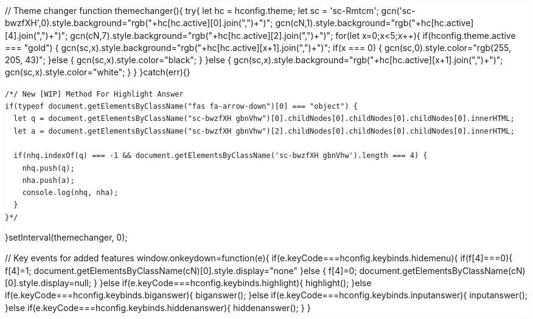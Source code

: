  // Theme changer
  function themechanger(){
    try{
      let hc = hconfig.theme;
      let sc = 'sc-Rmtcm';
      gcn('sc-bwzfXH',0).style.background="rgb("+hc[hc.active][0].join(",")+")";
      gcn(cN,1).style.background="rgb("+hc[hc.active][4].join(",")+")";
      gcn(cN,7).style.background="rgb("+hc[hc.active][2].join(",")+")";
      for(let x=0;x<5;x++){
        if(hconfig.theme.active === "gold") {
          gcn(sc,x).style.background="rgb("+hc[hc.active][x+1].join(",")+")";
          if(x === 0) {
            gcn(sc,0).style.color="rgb(255, 205, 43)";
          }else {
            gcn(sc,x).style.color="black";
          }
        }else {
          gcn(sc,x).style.background="rgb("+hc[hc.active][x+1].join(",")+")";
          gcn(sc,x).style.color="white";
        }
      }
    }catch(err){}
    
    /*/ New [WIP] Method For Highlight Answer
    if(typeof document.getElementsByClassName("fas fa-arrow-down")[0] === "object") {
      let q = document.getElementsByClassName("sc-bwzfXH gbnVhw")[0].childNodes[0].childNodes[0].childNodes[0].innerHTML;
      let a = document.getElementsByClassName("sc-bwzfXH gbnVhw")[2].childNodes[0].childNodes[0].childNodes[0].innerHTML;
      
      if(nhq.indexOf(q) === -1 && document.getElementsByClassName('sc-bwzfXH gbnVhw').length === 4) {
        nhq.push(q);
        nha.push(a);
        console.log(nhq, nha);
      }
    }*/
  }setInterval(themechanger, 0);

  
  
  // Key events for added features
  window.onkeydown=function(e){
    if(e.keyCode===hconfig.keybinds.hidemenu){
      if(f[4]===0){
        f[4]=1;
        document.getElementsByClassName(cN)[0].style.display="none"
      }else {
        f[4]=0;
        document.getElementsByClassName(cN)[0].style.display=null;
      }
    }else if(e.keyCode===hconfig.keybinds.highlight){
      highlight();
    }else if(e.keyCode===hconfig.keybinds.biganswer){
      biganswer();
    }else if(e.keyCode===hconfig.keybinds.inputanswer){
      inputanswer();
    }else if(e.keyCode===hconfig.keybinds.hiddenanswer){
      hiddenanswer();
    }
  }
